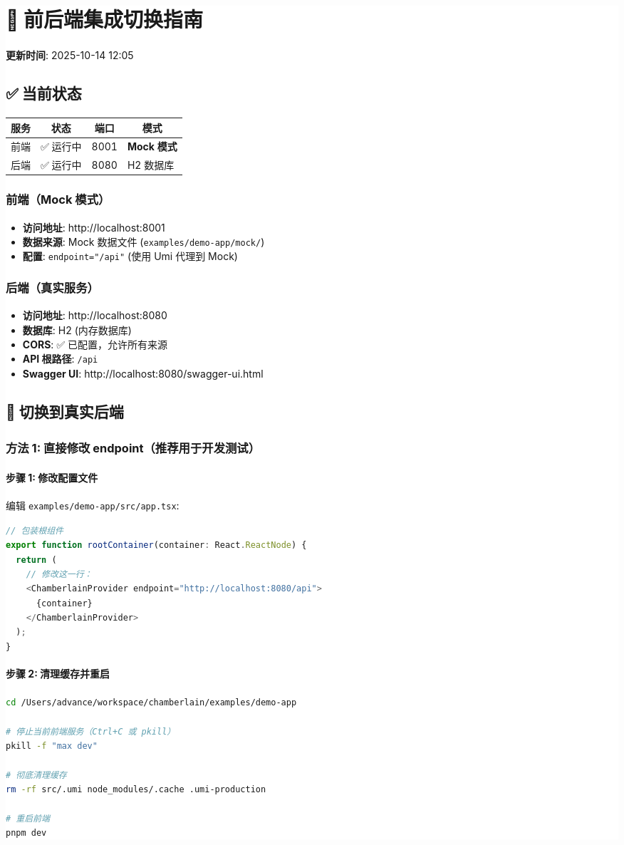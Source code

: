 # 🔄 前后端集成切换指南

**更新时间**: 2025-10-14 12:05

## ✅ 当前状态

| 服务 | 状态 | 端口 | 模式 |
|------|------|------|------|
| 前端 | ✅ 运行中 | 8001 | **Mock 模式** |
| 后端 | ✅ 运行中 | 8080 | H2 数据库 |

### 前端（Mock 模式）
- **访问地址**: http://localhost:8001
- **数据来源**: Mock 数据文件 (`examples/demo-app/mock/`)
- **配置**: `endpoint="/api"` (使用 Umi 代理到 Mock)

### 后端（真实服务）
- **访问地址**: http://localhost:8080
- **数据库**: H2 (内存数据库)
- **CORS**: ✅ 已配置，允许所有来源
- **API 根路径**: `/api`
- **Swagger UI**: http://localhost:8080/swagger-ui.html

## 🔀 切换到真实后端

### 方法 1: 直接修改 endpoint（推荐用于开发测试）

#### 步骤 1: 修改配置文件

编辑 `examples/demo-app/src/app.tsx`:

```typescript
// 包装根组件
export function rootContainer(container: React.ReactNode) {
  return (
    // 修改这一行：
    <ChamberlainProvider endpoint="http://localhost:8080/api">
      {container}
    </ChamberlainProvider>
  );
}
```

#### 步骤 2: 清理缓存并重启

```bash
cd /Users/advance/workspace/chamberlain/examples/demo-app

# 停止当前前端服务（Ctrl+C 或 pkill）
pkill -f "max dev"

# 彻底清理缓存
rm -rf src/.umi node_modules/.cache .umi-production

# 重启前端
pnpm dev
```
